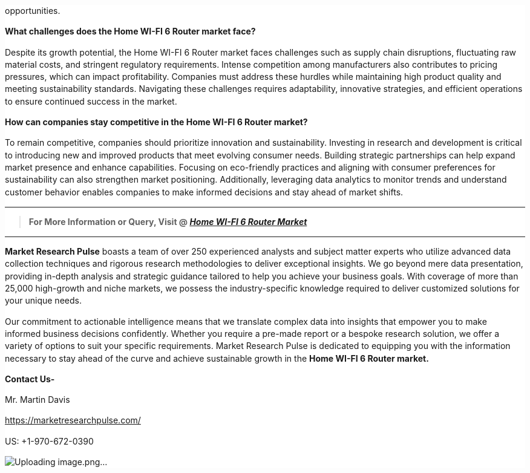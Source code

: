 opportunities.</p><p><strong>What challenges does the Home WI-FI 6 Router market face?</strong></p><p>Despite its growth potential, the Home WI-FI 6 Router market faces challenges such as supply chain disruptions, fluctuating raw material costs, and stringent regulatory requirements. Intense competition among manufacturers also contributes to pricing pressures, which can impact profitability. Companies must address these hurdles while maintaining high product quality and meeting sustainability standards. Navigating these challenges requires adaptability, innovative strategies, and efficient operations to ensure continued success in the market.</p><p><strong>How can companies stay competitive in the Home WI-FI 6 Router market?</strong></p><p>To remain competitive, companies should prioritize innovation and sustainability. Investing in research and development is critical to introducing new and improved products that meet evolving consumer needs. Building strategic partnerships can help expand market presence and enhance capabilities. Focusing on eco-friendly practices and aligning with consumer preferences for sustainability can also strengthen market positioning. Additionally, leveraging data analytics to monitor trends and understand customer behavior enables companies to make informed decisions and stay ahead of market shifts.</p><hr /><blockquote><p><strong>For More Information or Query, Visit @&nbsp;<em><a href="https://marketresearchpulse.com/report/141332/home-wi-fi-6-router-market?utm_source=Linkedin&utm_medium=0115">Home WI-FI 6 Router Market</a></em></strong></p></blockquote><hr /><p><strong>Market Research Pulse</strong> boasts a team of over 250 experienced analysts and subject matter experts who utilize advanced data collection techniques and rigorous research methodologies to deliver exceptional insights. We go beyond mere data presentation, providing in-depth analysis and strategic guidance tailored to help you achieve your business goals. With coverage of more than 25,000 high-growth and niche markets, we possess the industry-specific knowledge required to deliver customized solutions for your unique needs.</p><p>Our commitment to actionable intelligence means that we translate complex data into insights that empower you to make informed business decisions confidently. Whether you require a pre-made report or a bespoke research solution, we offer a variety of options to suit your specific requirements. Market Research Pulse is dedicated to equipping you with the information necessary to stay ahead of the curve and achieve sustainable growth in the <strong>Home WI-FI 6 Router market.</strong></p><p><strong>Contact Us-</strong></p><p>Mr. Martin Davis</p><p>https://marketresearchpulse.com/</p><p>US: +1-970-672-0390</p>
![Uploading image.png…]()
